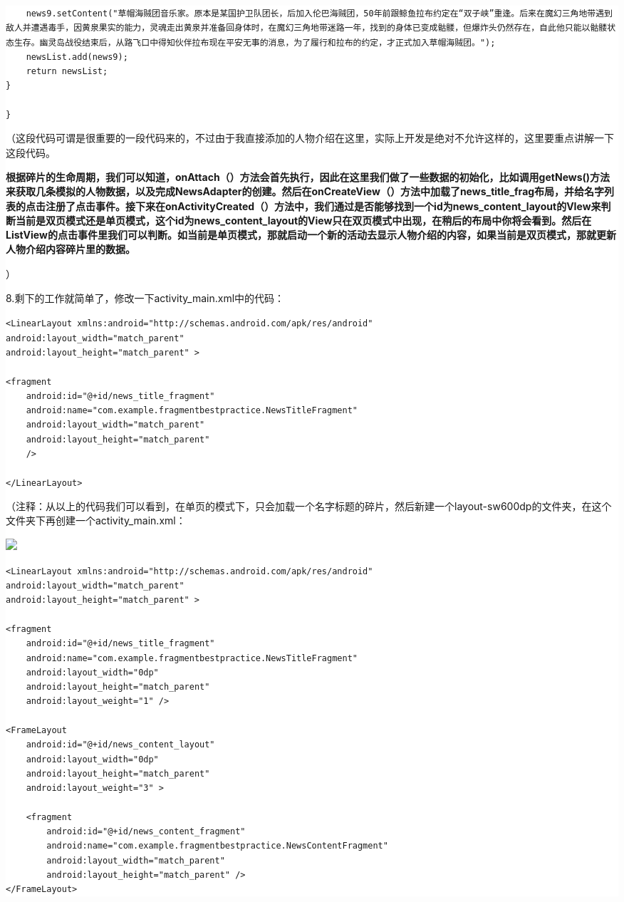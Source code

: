 		news9.setContent("草帽海贼团音乐家。原本是某国护卫队团长，后加入伦巴海贼团，50年前跟鲸鱼拉布约定在“双子峡”重逢。后来在魔幻三角地带遇到敌人并遭遇毒手，因黄泉果实的能力，灵魂走出黄泉并准备回身体时，在魔幻三角地带迷路一年，找到的身体已变成骷髅，但爆炸头仍然存在，自此他只能以骷髅状态生存。幽灵岛战役结束后，从路飞口中得知伙伴拉布现在平安无事的消息，为了履行和拉布的约定，才正式加入草帽海贼团。");
		newsList.add(news9);
		return newsList;
	}

    }


（这段代码可谓是很重要的一段代码来的，不过由于我直接添加的人物介绍在这里，实际上开发是绝对不允许这样的，这里要重点讲解一下这段代码。

**根据碎片的生命周期，我们可以知道，onAttach（）方法会首先执行，因此在这里我们做了一些数据的初始化，比如调用getNews()方法来获取几条模拟的人物数据，以及完成NewsAdapter的创建。然后在onCreateView（）方法中加载了news_title_frag布局，并给名字列表的点击注册了点击事件。接下来在onActivityCreated（）方法中，我们通过是否能够找到一个id为news_content_layout的VIew来判断当前是双页模式还是单页模式，这个id为news_content_layout的View只在双页模式中出现，在稍后的布局中你将会看到。然后在ListView的点击事件里我们可以判断。如当前是单页模式，那就启动一个新的活动去显示人物介绍的内容，如果当前是双页模式，那就更新人物介绍内容碎片里的数据。**

）

8.剩下的工作就简单了，修改一下activity_main.xml中的代码：

    <LinearLayout xmlns:android="http://schemas.android.com/apk/res/android"
    android:layout_width="match_parent"
    android:layout_height="match_parent" >
	
    <fragment 
        android:id="@+id/news_title_fragment"
        android:name="com.example.fragmentbestpractice.NewsTitleFragment"
        android:layout_width="match_parent"
        android:layout_height="match_parent"
        />
    
    </LinearLayout>

（注释：从以上的代码我们可以看到，在单页的模式下，只会加载一个名字标题的碎片，然后新建一个layout-sw600dp的文件夹，在这个文件夹下再创建一个activity_main.xml：

![](http://img-storage.qiniudn.com/15-8-6/57565007.jpg)

    <LinearLayout xmlns:android="http://schemas.android.com/apk/res/android"
    android:layout_width="match_parent"
    android:layout_height="match_parent" >

    <fragment
        android:id="@+id/news_title_fragment"
        android:name="com.example.fragmentbestpractice.NewsTitleFragment"
        android:layout_width="0dp"
        android:layout_height="match_parent"
        android:layout_weight="1" />

    <FrameLayout
        android:id="@+id/news_content_layout"
        android:layout_width="0dp"
        android:layout_height="match_parent"
        android:layout_weight="3" >

        <fragment
            android:id="@+id/news_content_fragment"
            android:name="com.example.fragmentbestpractice.NewsContentFragment"
            android:layout_width="match_parent"
            android:layout_height="match_parent" />
    </FrameLayout>
